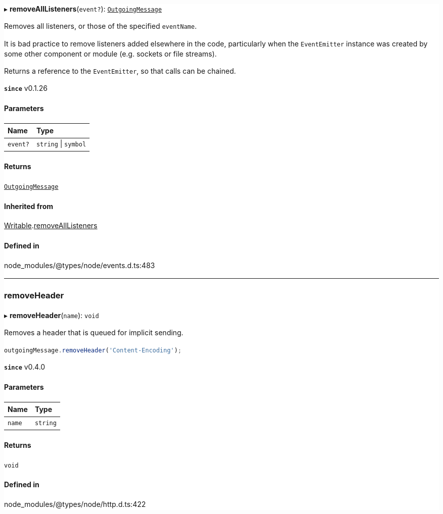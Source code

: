 ▸ **removeAllListeners**(`event?`): [`OutgoingMessage`](internal_.OutgoingMessage.md)

Removes all listeners, or those of the specified `eventName`.

It is bad practice to remove listeners added elsewhere in the code,
particularly when the `EventEmitter` instance was created by some other
component or module (e.g. sockets or file streams).

Returns a reference to the `EventEmitter`, so that calls can be chained.

**`since`** v0.1.26

#### Parameters

| Name | Type |
| :------ | :------ |
| `event?` | `string` \| `symbol` |

#### Returns

[`OutgoingMessage`](internal_.OutgoingMessage.md)

#### Inherited from

[Writable](internal_.Writable.md).[removeAllListeners](internal_.Writable.md#removealllisteners)

#### Defined in

node_modules/@types/node/events.d.ts:483

___

### removeHeader

▸ **removeHeader**(`name`): `void`

Removes a header that is queued for implicit sending.

```js
outgoingMessage.removeHeader('Content-Encoding');
```

**`since`** v0.4.0

#### Parameters

| Name | Type |
| :------ | :------ |
| `name` | `string` |

#### Returns

`void`

#### Defined in

node_modules/@types/node/http.d.ts:422
